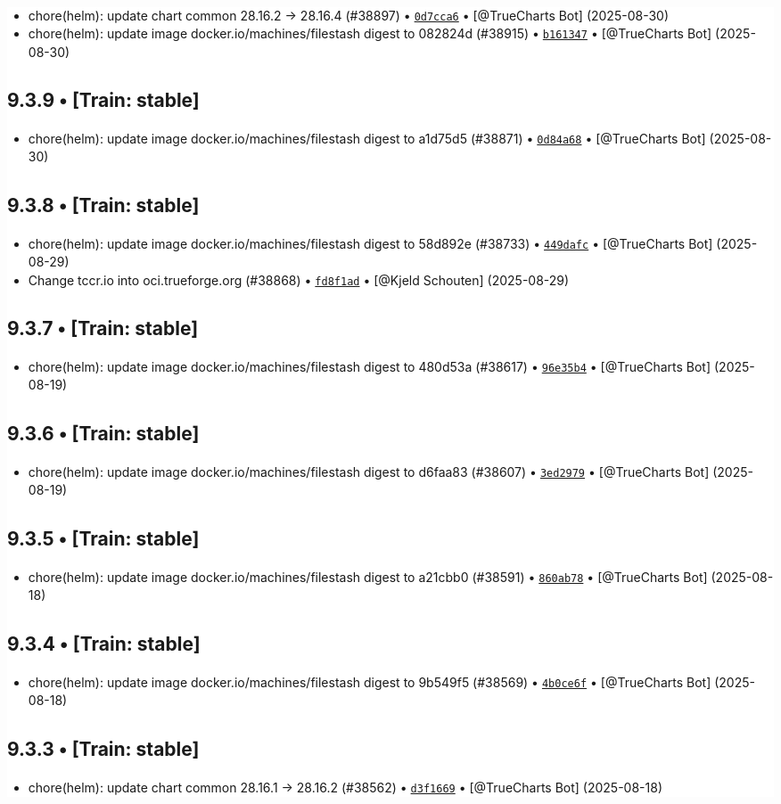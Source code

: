 - chore(helm): update chart common 28.16.2 → 28.16.4 (#38897) • [`0d7cca6`](https://github.com/trueforge-org/truecharts/commit/0d7cca68ae3e46baa42d459ff3307445e889fc57) • [@TrueCharts Bot] (2025-08-30)
- chore(helm): update image docker.io/machines/filestash digest to 082824d (#38915) • [`b161347`](https://github.com/trueforge-org/truecharts/commit/b1613473d8e65da40a4b3b202d8bf39d7501857f) • [@TrueCharts Bot] (2025-08-30)

## 9.3.9 • [Train: stable]

- chore(helm): update image docker.io/machines/filestash digest to a1d75d5 (#38871) • [`0d84a68`](https://github.com/trueforge-org/truecharts/commit/0d84a68e7ca50d908eb599a8f13d6d6a18931af9) • [@TrueCharts Bot] (2025-08-30)

## 9.3.8 • [Train: stable]

- chore(helm): update image docker.io/machines/filestash digest to 58d892e (#38733) • [`449dafc`](https://github.com/trueforge-org/truecharts/commit/449dafcdbf252503854789b5898c8d04ae76ff79) • [@TrueCharts Bot] (2025-08-29)
- Change tccr.io into oci.trueforge.org (#38868) • [`fd8f1ad`](https://github.com/trueforge-org/truecharts/commit/fd8f1add2aafef585f63a929f122f618619bede3) • [@Kjeld Schouten] (2025-08-29)

## 9.3.7 • [Train: stable]

- chore(helm): update image docker.io/machines/filestash digest to 480d53a (#38617) • [`96e35b4`](https://github.com/trueforge-org/truecharts/commit/96e35b46a38ae7f3cad23401121e650f3ec5c21d) • [@TrueCharts Bot] (2025-08-19)

## 9.3.6 • [Train: stable]

- chore(helm): update image docker.io/machines/filestash digest to d6faa83 (#38607) • [`3ed2979`](https://github.com/trueforge-org/truecharts/commit/3ed29797da116a566d3a58c4395ef369d2339669) • [@TrueCharts Bot] (2025-08-19)

## 9.3.5 • [Train: stable]

- chore(helm): update image docker.io/machines/filestash digest to a21cbb0 (#38591) • [`860ab78`](https://github.com/trueforge-org/truecharts/commit/860ab786c6bb5c9b60fdb0b7dde6443caf84246d) • [@TrueCharts Bot] (2025-08-18)

## 9.3.4 • [Train: stable]

- chore(helm): update image docker.io/machines/filestash digest to 9b549f5 (#38569) • [`4b0ce6f`](https://github.com/trueforge-org/truecharts/commit/4b0ce6f2e8d2ea22963cb9da259bb6240919f98b) • [@TrueCharts Bot] (2025-08-18)

## 9.3.3 • [Train: stable]

- chore(helm): update chart common 28.16.1 → 28.16.2 (#38562) • [`d3f1669`](https://github.com/trueforge-org/truecharts/commit/d3f166997de22289c9247208bc6b9b4c57d277a1) • [@TrueCharts Bot] (2025-08-18)
